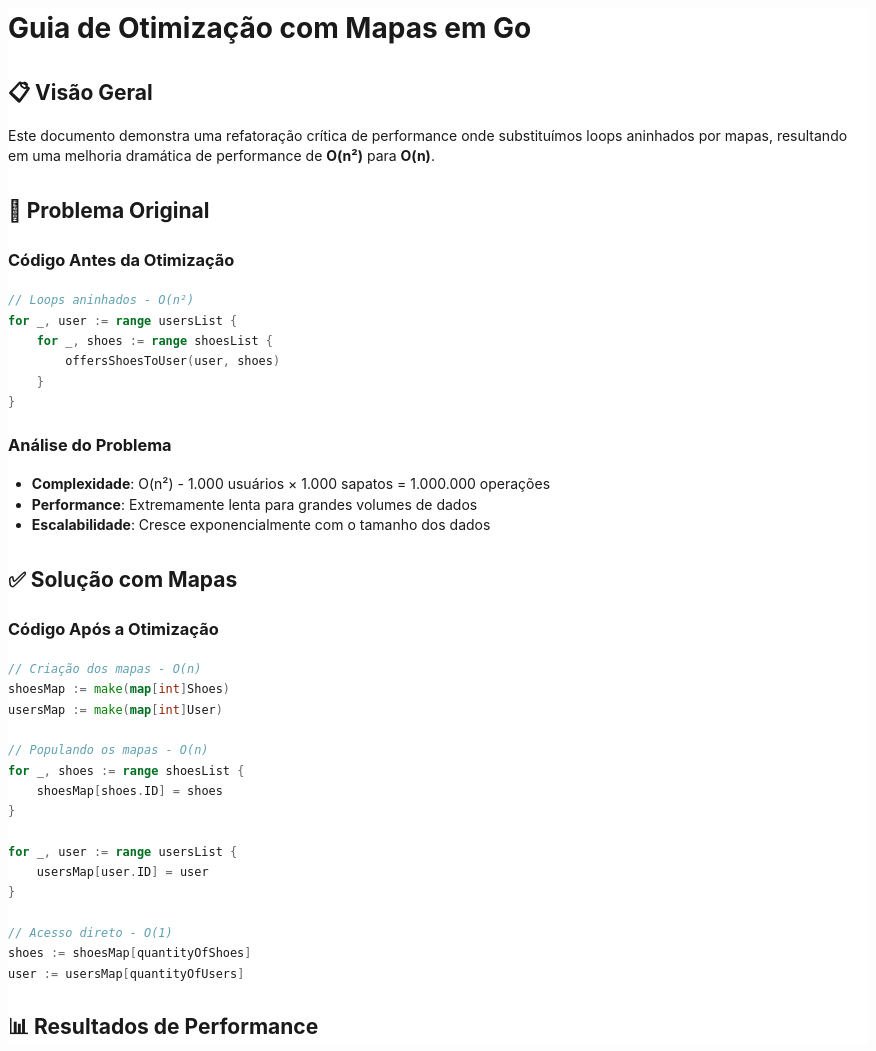 # Guia de Otimização com Mapas em Go

## 📋 Visão Geral

Este documento demonstra uma refatoração crítica de performance onde substituímos loops aninhados por mapas, resultando em uma melhoria dramática de performance de **O(n²)** para **O(n)**.

## 🚨 Problema Original

### Código Antes da Otimização

```go
// Loops aninhados - O(n²)
for _, user := range usersList {
    for _, shoes := range shoesList {
        offersShoesToUser(user, shoes)
    }
}
```

### Análise do Problema

- **Complexidade**: O(n²) - 1.000 usuários × 1.000 sapatos = 1.000.000 operações
- **Performance**: Extremamente lenta para grandes volumes de dados
- **Escalabilidade**: Cresce exponencialmente com o tamanho dos dados

## ✅ Solução com Mapas

### Código Após a Otimização

```go
// Criação dos mapas - O(n)
shoesMap := make(map[int]Shoes)
usersMap := make(map[int]User)

// Populando os mapas - O(n)
for _, shoes := range shoesList {
    shoesMap[shoes.ID] = shoes
}

for _, user := range usersList {
    usersMap[user.ID] = user
}

// Acesso direto - O(1)
shoes := shoesMap[quantityOfShoes]
user := usersMap[quantityOfUsers]
```

## 📊 Resultados de Performance
